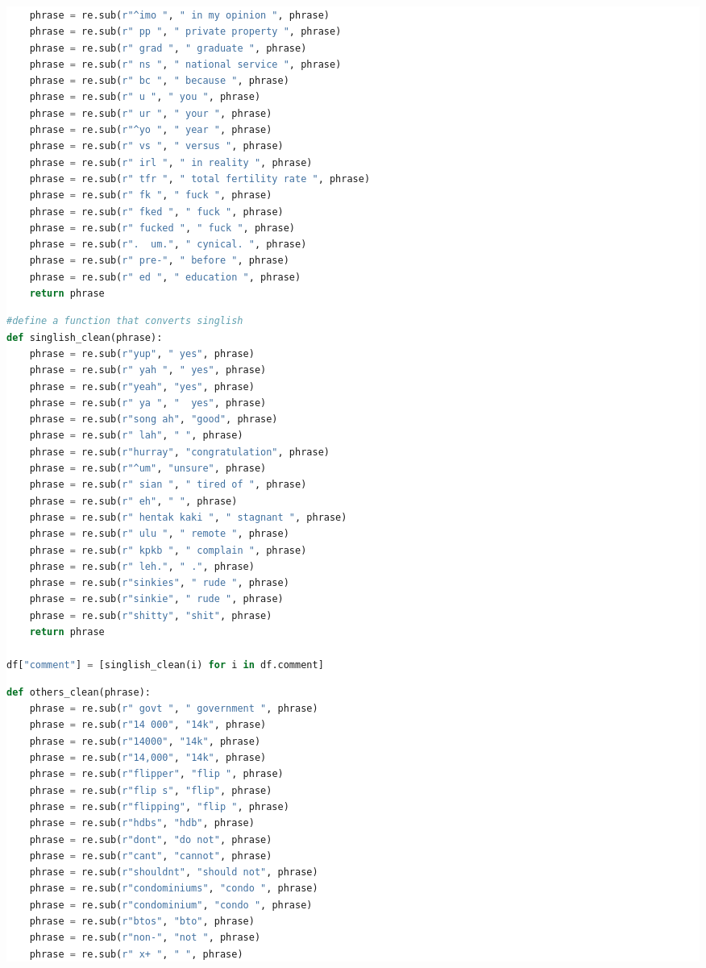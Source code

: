 ```python
    phrase = re.sub(r"^imo ", " in my opinion ", phrase)
    phrase = re.sub(r" pp ", " private property ", phrase)
    phrase = re.sub(r" grad ", " graduate ", phrase)
    phrase = re.sub(r" ns ", " national service ", phrase)
    phrase = re.sub(r" bc ", " because ", phrase)
    phrase = re.sub(r" u ", " you ", phrase)
    phrase = re.sub(r" ur ", " your ", phrase)
    phrase = re.sub(r"^yo ", " year ", phrase)
    phrase = re.sub(r" vs ", " versus ", phrase)
    phrase = re.sub(r" irl ", " in reality ", phrase)
    phrase = re.sub(r" tfr ", " total fertility rate ", phrase)
    phrase = re.sub(r" fk ", " fuck ", phrase)
    phrase = re.sub(r" fked ", " fuck ", phrase)
    phrase = re.sub(r" fucked ", " fuck ", phrase)
    phrase = re.sub(r".  um.", " cynical. ", phrase)
    phrase = re.sub(r" pre-", " before ", phrase)
    phrase = re.sub(r" ed ", " education ", phrase)
    return phrase
```


```python
#define a function that converts singlish
def singlish_clean(phrase):
    phrase = re.sub(r"yup", " yes", phrase)
    phrase = re.sub(r" yah ", " yes", phrase)
    phrase = re.sub(r"yeah", "yes", phrase)
    phrase = re.sub(r" ya ", "  yes", phrase)
    phrase = re.sub(r"song ah", "good", phrase)
    phrase = re.sub(r" lah", " ", phrase)
    phrase = re.sub(r"hurray", "congratulation", phrase)
    phrase = re.sub(r"^um", "unsure", phrase)
    phrase = re.sub(r" sian ", " tired of ", phrase)
    phrase = re.sub(r" eh", " ", phrase)
    phrase = re.sub(r" hentak kaki ", " stagnant ", phrase)
    phrase = re.sub(r" ulu ", " remote ", phrase)
    phrase = re.sub(r" kpkb ", " complain ", phrase)
    phrase = re.sub(r" leh.", " .", phrase)
    phrase = re.sub(r"sinkies", " rude ", phrase)
    phrase = re.sub(r"sinkie", " rude ", phrase)
    phrase = re.sub(r"shitty", "shit", phrase)
    return phrase

df["comment"] = [singlish_clean(i) for i in df.comment]
```


```python
def others_clean(phrase):
    phrase = re.sub(r" govt ", " government ", phrase)
    phrase = re.sub(r"14 000", "14k", phrase)
    phrase = re.sub(r"14000", "14k", phrase)
    phrase = re.sub(r"14,000", "14k", phrase)
    phrase = re.sub(r"flipper", "flip ", phrase)
    phrase = re.sub(r"flip s", "flip", phrase)
    phrase = re.sub(r"flipping", "flip ", phrase)
    phrase = re.sub(r"hdbs", "hdb", phrase)
    phrase = re.sub(r"dont", "do not", phrase)
    phrase = re.sub(r"cant", "cannot", phrase)
    phrase = re.sub(r"shouldnt", "should not", phrase)
    phrase = re.sub(r"condominiums", "condo ", phrase)
    phrase = re.sub(r"condominium", "condo ", phrase)
    phrase = re.sub(r"btos", "bto", phrase)
    phrase = re.sub(r"non-", "not ", phrase)
    phrase = re.sub(r" x+ ", " ", phrase)
```